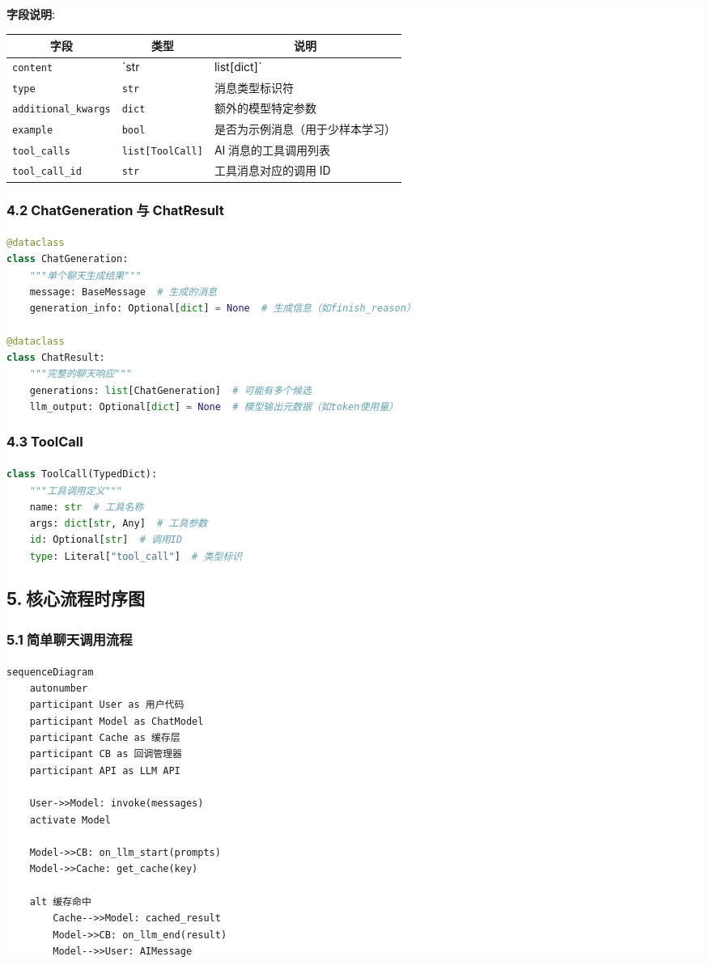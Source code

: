 **字段说明**:

| 字段 | 类型 | 说明 |
|------|------|------|
| `content` | `str | list[dict]` | 消息内容，可以是文本或多模态内容 |
| `type` | `str` | 消息类型标识符 |
| `additional_kwargs` | `dict` | 额外的模型特定参数 |
| `example` | `bool` | 是否为示例消息（用于少样本学习） |
| `tool_calls` | `list[ToolCall]` | AI 消息的工具调用列表 |
| `tool_call_id` | `str` | 工具消息对应的调用 ID |

### 4.2 ChatGeneration 与 ChatResult

```python
@dataclass
class ChatGeneration:
    """单个聊天生成结果"""
    message: BaseMessage  # 生成的消息
    generation_info: Optional[dict] = None  # 生成信息（如finish_reason）

@dataclass
class ChatResult:
    """完整的聊天响应"""
    generations: list[ChatGeneration]  # 可能有多个候选
    llm_output: Optional[dict] = None  # 模型输出元数据（如token使用量）
```

### 4.3 ToolCall

```python
class ToolCall(TypedDict):
    """工具调用定义"""
    name: str  # 工具名称
    args: dict[str, Any]  # 工具参数
    id: Optional[str]  # 调用ID
    type: Literal["tool_call"]  # 类型标识
```

## 5. 核心流程时序图

### 5.1 简单聊天调用流程

```mermaid
sequenceDiagram
    autonumber
    participant User as 用户代码
    participant Model as ChatModel
    participant Cache as 缓存层
    participant CB as 回调管理器
    participant API as LLM API

    User->>Model: invoke(messages)
    activate Model

    Model->>CB: on_llm_start(prompts)
    Model->>Cache: get_cache(key)

    alt 缓存命中
        Cache-->>Model: cached_result
        Model->>CB: on_llm_end(result)
        Model-->>User: AIMessage
```